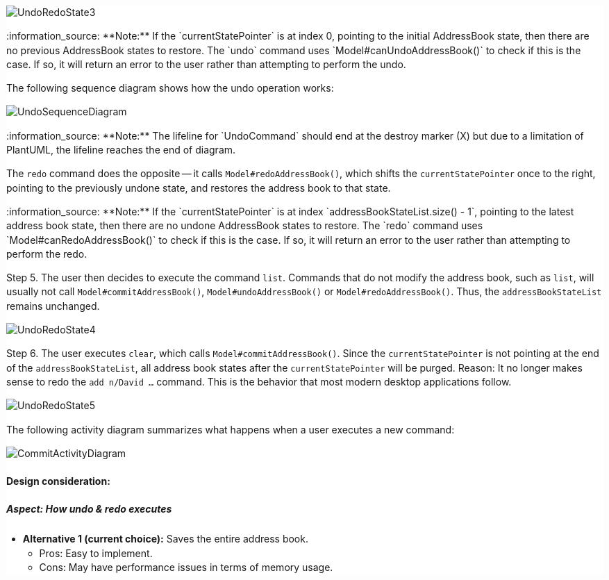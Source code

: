 ![UndoRedoState3](images/UndoRedoState3.png)

<div markdown="span" class="alert alert-info">:information_source: **Note:** If the `currentStatePointer` is at index 0, pointing to the initial AddressBook state, then there are no previous AddressBook states to restore. The `undo` command uses `Model#canUndoAddressBook()` to check if this is the case. If so, it will return an error to the user rather
than attempting to perform the undo.

</div>

The following sequence diagram shows how the undo operation works:

![UndoSequenceDiagram](images/UndoSequenceDiagram.png)

<div markdown="span" class="alert alert-info">:information_source: **Note:** The lifeline for `UndoCommand` should end at the destroy marker (X) but due to a limitation of PlantUML, the lifeline reaches the end of diagram.

</div>

The `redo` command does the opposite — it calls `Model#redoAddressBook()`, which shifts the `currentStatePointer` once to the right, pointing to the previously undone state, and restores the address book to that state.

<div markdown="span" class="alert alert-info">:information_source: **Note:** If the `currentStatePointer` is at index `addressBookStateList.size() - 1`, pointing to the latest address book state, then there are no undone AddressBook states to restore. The `redo` command uses `Model#canRedoAddressBook()` to check if this is the case. If so, it will return an error to the user rather than attempting to perform the redo.

</div>

Step 5. The user then decides to execute the command `list`. Commands that do not modify the address book, such as `list`, will usually not call `Model#commitAddressBook()`, `Model#undoAddressBook()` or `Model#redoAddressBook()`. Thus, the `addressBookStateList` remains unchanged.

![UndoRedoState4](images/UndoRedoState4.png)

Step 6. The user executes `clear`, which calls `Model#commitAddressBook()`. Since the `currentStatePointer` is not pointing at the end of the `addressBookStateList`, all address book states after the `currentStatePointer` will be purged. Reason: It no longer makes sense to redo the `add n/David …​` command. This is the behavior that most modern desktop applications follow.

![UndoRedoState5](images/UndoRedoState5.png)

The following activity diagram summarizes what happens when a user executes a new command:

![CommitActivityDiagram](images/CommitActivityDiagram.png)

#### Design consideration:

##### Aspect: How undo & redo executes

* **Alternative 1 (current choice):** Saves the entire address book.
  * Pros: Easy to implement.
  * Cons: May have performance issues in terms of memory usage.

